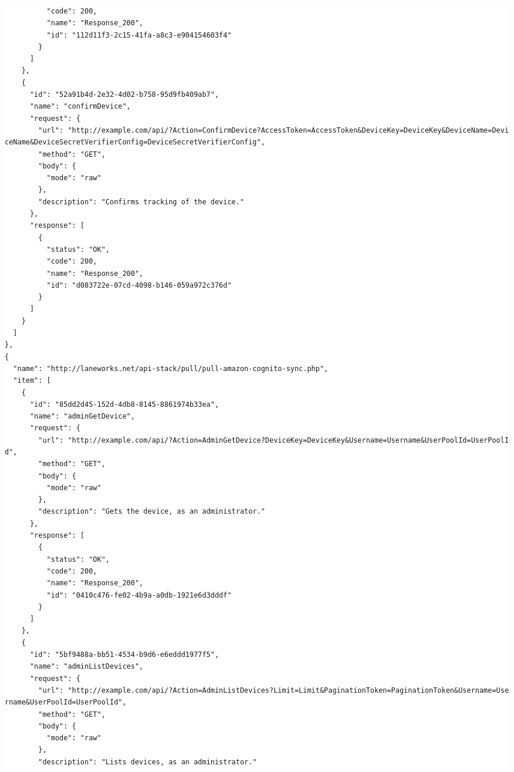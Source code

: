               "code": 200,
              "name": "Response_200",
              "id": "112d11f3-2c15-41fa-a8c3-e904154603f4"
            }
          ]
        },
        {
          "id": "52a91b4d-2e32-4d02-b758-95d9fb409ab7",
          "name": "confirmDevice",
          "request": {
            "url": "http://example.com/api/?Action=ConfirmDevice?AccessToken=AccessToken&DeviceKey=DeviceKey&DeviceName=DeviceName&DeviceSecretVerifierConfig=DeviceSecretVerifierConfig",
            "method": "GET",
            "body": {
              "mode": "raw"
            },
            "description": "Confirms tracking of the device."
          },
          "response": [
            {
              "status": "OK",
              "code": 200,
              "name": "Response_200",
              "id": "d083722e-07cd-4098-b146-059a972c376d"
            }
          ]
        }
      ]
    },
    {
      "name": "http://laneworks.net/api-stack/pull/pull-amazon-cognito-sync.php",
      "item": [
        {
          "id": "85dd2d45-152d-4db8-8145-8861974b33ea",
          "name": "adminGetDevice",
          "request": {
            "url": "http://example.com/api/?Action=AdminGetDevice?DeviceKey=DeviceKey&Username=Username&UserPoolId=UserPoolId",
            "method": "GET",
            "body": {
              "mode": "raw"
            },
            "description": "Gets the device, as an administrator."
          },
          "response": [
            {
              "status": "OK",
              "code": 200,
              "name": "Response_200",
              "id": "0410c476-fe02-4b9a-a0db-1921e6d3dddf"
            }
          ]
        },
        {
          "id": "5bf9488a-bb51-4534-b9d6-e6eddd1977f5",
          "name": "adminListDevices",
          "request": {
            "url": "http://example.com/api/?Action=AdminListDevices?Limit=Limit&PaginationToken=PaginationToken&Username=Username&UserPoolId=UserPoolId",
            "method": "GET",
            "body": {
              "mode": "raw"
            },
            "description": "Lists devices, as an administrator."